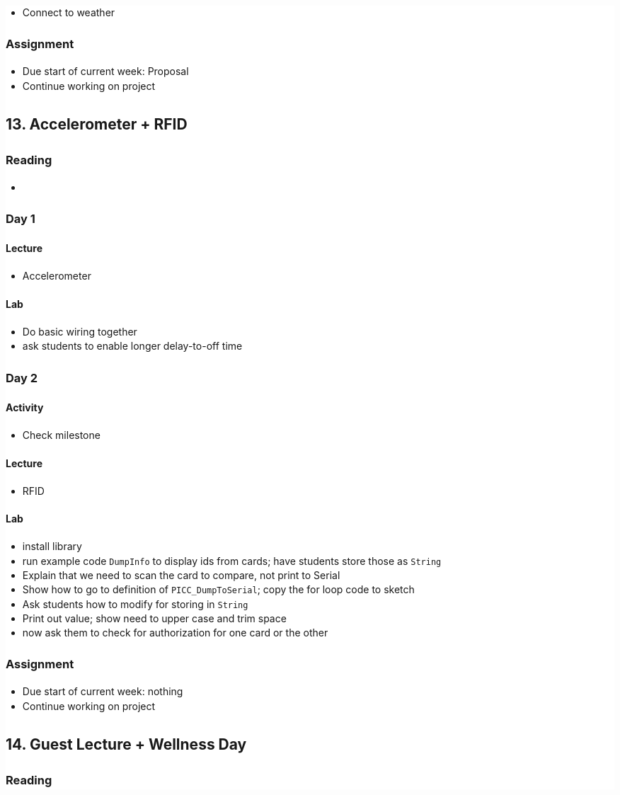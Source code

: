 * Connect to weather

### Assignment

- Due start of current week: Proposal
- Continue working on project 

## 13. Accelerometer + RFID

### Reading

- 

### Day 1

#### Lecture

- Accelerometer 

#### Lab

- Do basic wiring together
- ask students to enable longer delay-to-off time

### Day 2

#### Activity

- Check milestone 

#### Lecture

- RFID

#### Lab

- install library
- run example code `DumpInfo` to display ids from cards; have students store those as `String`
- Explain that we need to scan the card to compare, not print to Serial
- Show how to go to definition of `PICC_DumpToSerial`; copy the for loop code to sketch
- Ask students how to modify for storing in `String`
- Print out value; show need to upper case and trim space
- now ask them to check for authorization for one card or the other

### Assignment

- Due start of current week: nothing
- Continue working on project 

## 14. Guest Lecture + Wellness Day

### Reading
